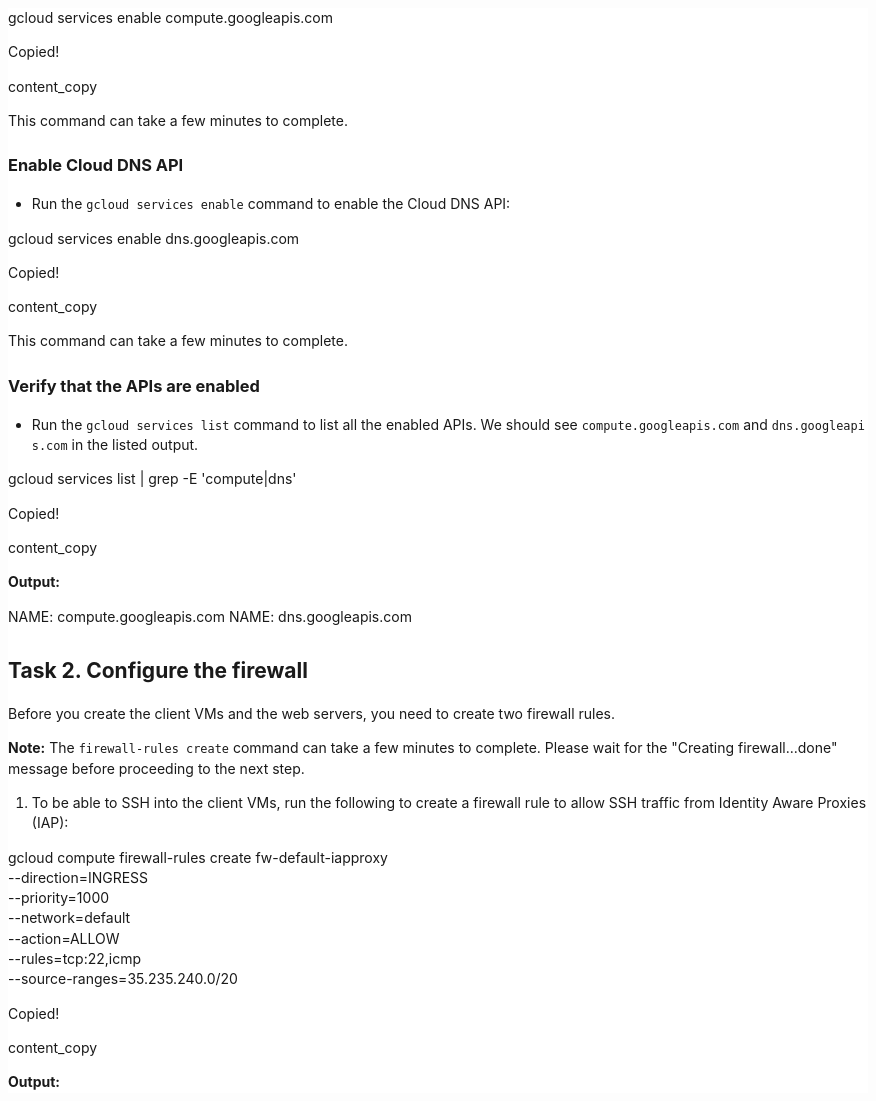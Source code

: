gcloud services enable compute.googleapis.com

Copied!

content_copy

This command can take a few minutes to complete.

### Enable Cloud DNS API

- Run the `gcloud services enable` command to enable the Cloud DNS API:

gcloud services enable dns.googleapis.com

Copied!

content_copy

This command can take a few minutes to complete.

### Verify that the APIs are enabled

- Run the `gcloud services list` command to list all the enabled APIs. We should see `compute.googleapis.com` and `dns.googleapis.com` in the listed output.

gcloud services list | grep -E 'compute|dns'

Copied!

content_copy

**Output:**

NAME: compute.googleapis.com
NAME: dns.googleapis.com

## Task 2. Configure the firewall

Before you create the client VMs and the web servers, you need to create two firewall rules.

**Note:** The `firewall-rules create` command can take a few minutes to complete. Please wait for the "Creating firewall...done" message before proceeding to the next step.

1. To be able to SSH into the client VMs, run the following to create a firewall rule to allow SSH traffic from Identity Aware Proxies (IAP):

gcloud compute firewall-rules create fw-default-iapproxy \
--direction=INGRESS \
--priority=1000 \
--network=default \
--action=ALLOW \
--rules=tcp:22,icmp \
--source-ranges=35.235.240.0/20

Copied!

content_copy

**Output:**
